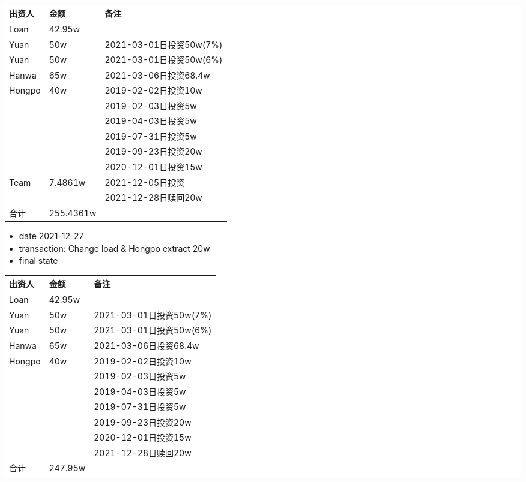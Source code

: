 |出资人       | 金额     | 备注                    |
|:------------|:---------|:-----------------------|
|Loan         | 42.95w    |                       |
|Yuan         | 50w      |2021-03-01日投资50w(7%)  |
|Yuan         | 50w      |2021-03-01日投资50w(6%)  |
|Hanwa        | 65w      |2021-03-06日投资68.4w    |
|Hongpo       | 40w      |2019-02-02日投资10w      |
|             |          |2019-02-03日投资5w       |
|             |          |2019-04-03日投资5w       |
|             |          |2019-07-31日投资5w       |
|             |          |2019-09-23日投资20w      |
|             |          |2020-12-01日投资15w      |
|Team         | 7.4861w  |2021-12-05日投资         |
|             |          |2021-12-28日赎回20w      |
|合计         | 255.4361w |                        |


* date
2021-12-27
* transaction: Change load & Hongpo extract 20w
* final state

|出资人       | 金额     | 备注                    |
|:------------|:---------|:----------------------- |
|Loan         | 42.95w    |                         |
|Yuan         | 50w      |2021-03-01日投资50w(7%)  |
|Yuan         | 50w      |2021-03-01日投资50w(6%)  |
|Hanwa        | 65w      |2021-03-06日投资68.4w    |
|Hongpo       | 40w      |2019-02-02日投资10w      |
|             |          |2019-02-03日投资5w       |
|             |          |2019-04-03日投资5w       |
|             |          |2019-07-31日投资5w       |
|             |          |2019-09-23日投资20w      |
|             |          |2020-12-01日投资15w      |
|             |          |2021-12-28日赎回20w      |
|合计         | 247.95w   |                         |
